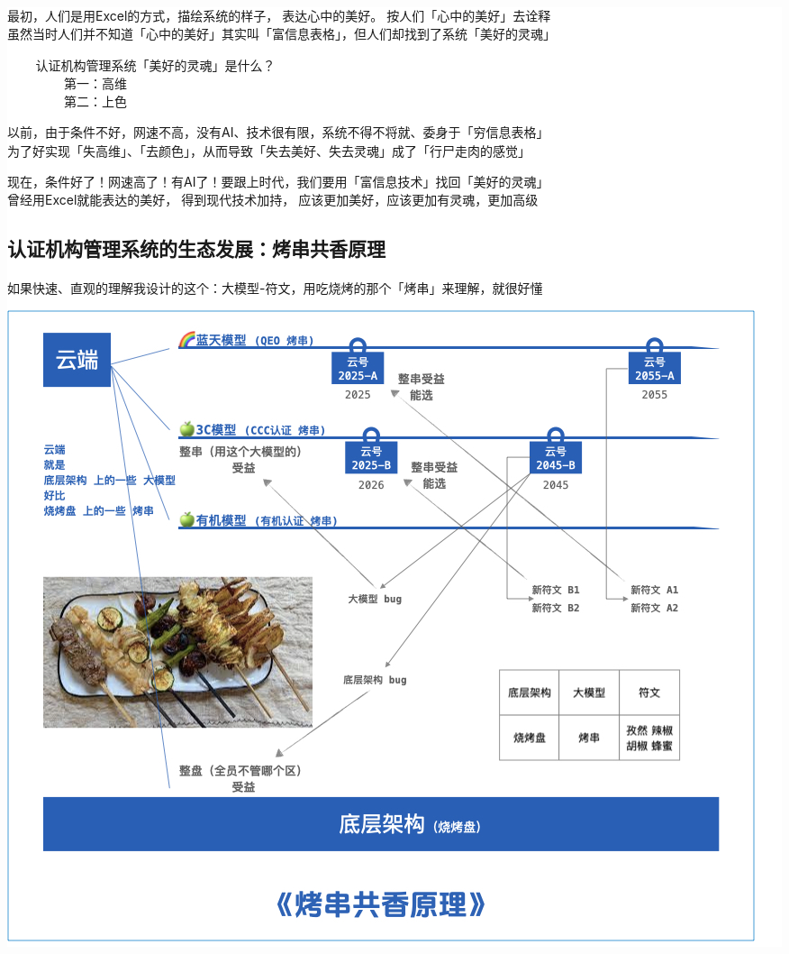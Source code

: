 最初，人们是用Excel的方式，描绘系统的样子， 表达心中的美好。 按人们「心中的美好」去诠释 <br/>
虽然当时人们并不知道「心中的美好」其实叫「富信息表格」，但人们却找到了系统「美好的灵魂」

&nbsp;&nbsp;&nbsp;&nbsp;&nbsp;&nbsp;&nbsp;&nbsp;认证机构管理系统「美好的灵魂」是什么？ <br/>
&nbsp;&nbsp;&nbsp;&nbsp;&nbsp;&nbsp;&nbsp;&nbsp;&nbsp;&nbsp;&nbsp;&nbsp;&nbsp;&nbsp;&nbsp;&nbsp;第一：高维 <br/>
&nbsp;&nbsp;&nbsp;&nbsp;&nbsp;&nbsp;&nbsp;&nbsp;&nbsp;&nbsp;&nbsp;&nbsp;&nbsp;&nbsp;&nbsp;&nbsp;第二：上色

以前，由于条件不好，网速不高，没有AI、技术很有限，系统不得不将就、委身于「穷信息表格」 <br/>
为了好实现「失高维」、「去颜色」，从而导致「失去美好、失去灵魂」成了「行尸走肉的感觉」

现在，条件好了！网速高了！有AI了！要跟上时代，我们要用「富信息技术」找回「美好的灵魂」 <br/>
曾经用Excel就能表达的美好， 得到现代技术加持， 应该更加美好，应该更加有灵魂，更加高级

## 认证机构管理系统的生态发展：烤串共香原理

如果快速、直观的理解我设计的这个：大模型-符文，用吃烧烤的那个「烤串」来理解，就很好懂

![](./root/static/04-kaochuan.jpg "ca3w 认证机构信息管理系统 烤串共香原理")
